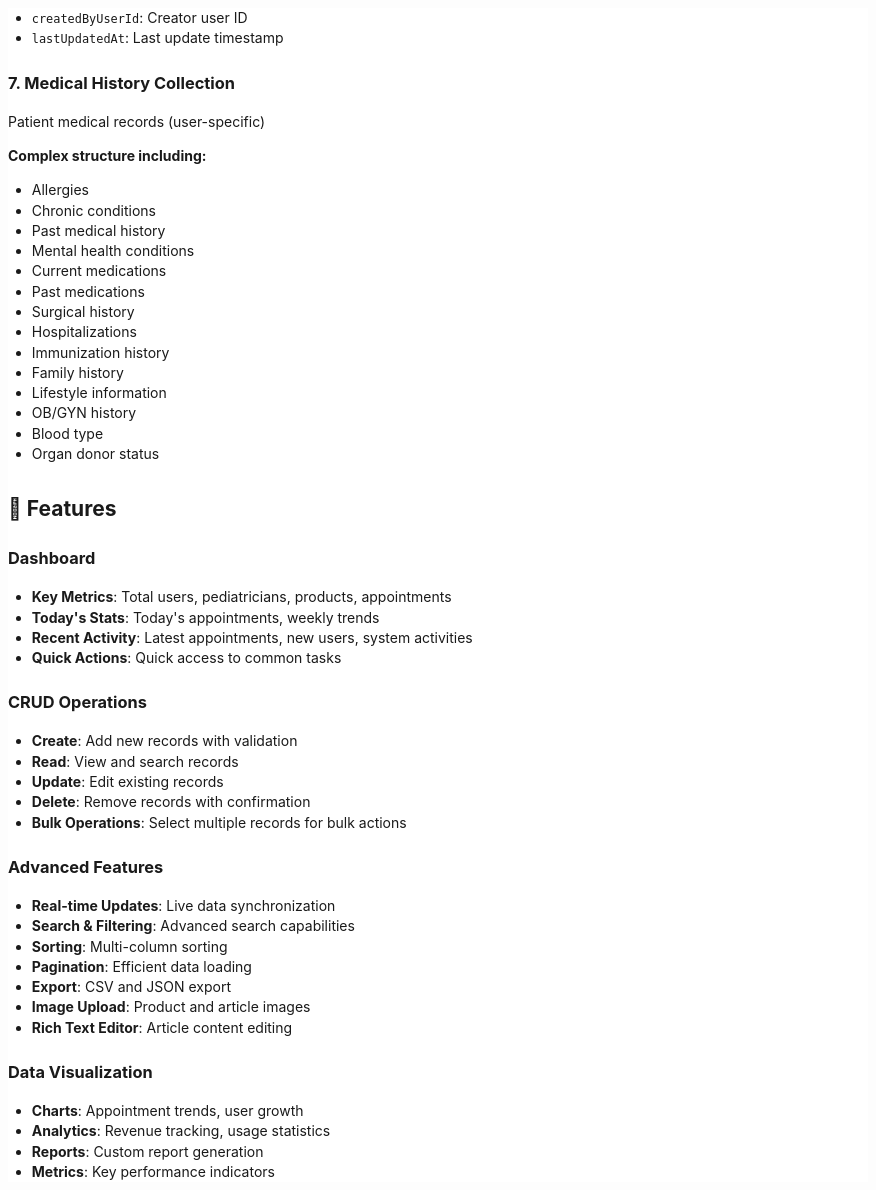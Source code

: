 - `createdByUserId`: Creator user ID
- `lastUpdatedAt`: Last update timestamp

### 7. Medical History Collection
Patient medical records (user-specific)

**Complex structure including:**
- Allergies
- Chronic conditions
- Past medical history
- Mental health conditions
- Current medications
- Past medications
- Surgical history
- Hospitalizations
- Immunization history
- Family history
- Lifestyle information
- OB/GYN history
- Blood type
- Organ donor status

## 🎨 Features

### Dashboard
- **Key Metrics**: Total users, pediatricians, products, appointments
- **Today's Stats**: Today's appointments, weekly trends
- **Recent Activity**: Latest appointments, new users, system activities
- **Quick Actions**: Quick access to common tasks

### CRUD Operations
- **Create**: Add new records with validation
- **Read**: View and search records
- **Update**: Edit existing records
- **Delete**: Remove records with confirmation
- **Bulk Operations**: Select multiple records for bulk actions

### Advanced Features
- **Real-time Updates**: Live data synchronization
- **Search & Filtering**: Advanced search capabilities
- **Sorting**: Multi-column sorting
- **Pagination**: Efficient data loading
- **Export**: CSV and JSON export
- **Image Upload**: Product and article images
- **Rich Text Editor**: Article content editing

### Data Visualization
- **Charts**: Appointment trends, user growth
- **Analytics**: Revenue tracking, usage statistics
- **Reports**: Custom report generation
- **Metrics**: Key performance indicators
